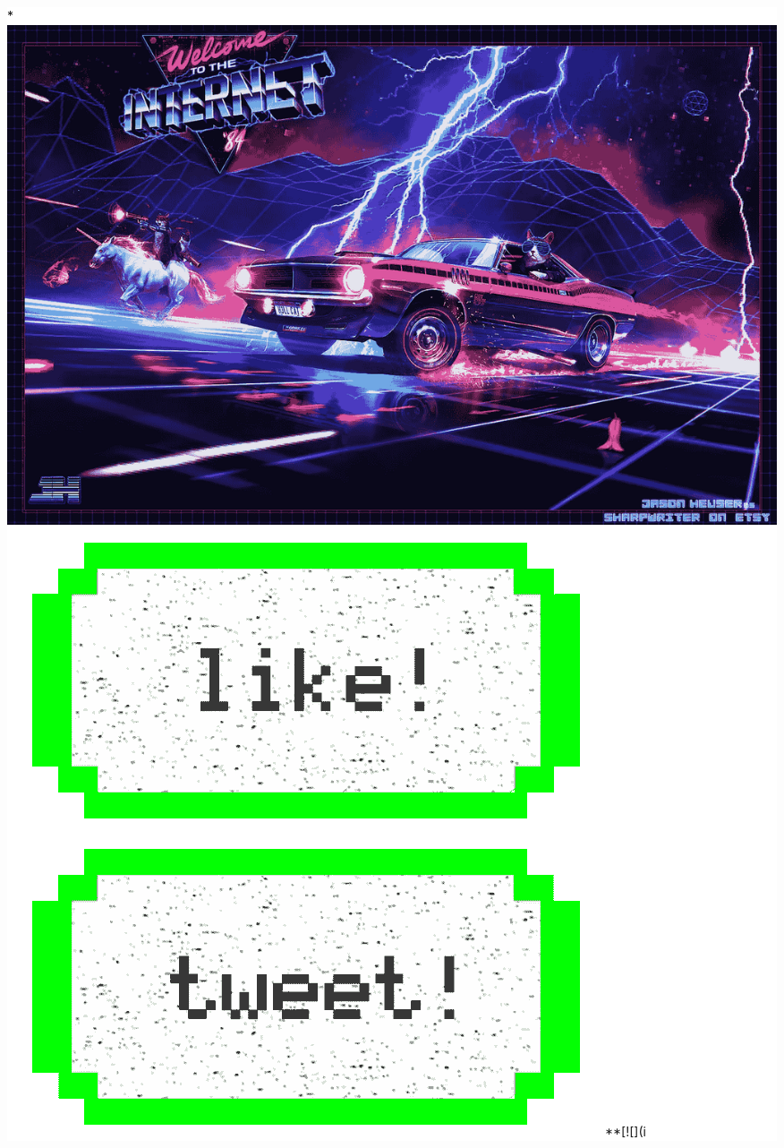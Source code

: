 *![](img/a064dd64ebcdbe821179212f46626d1a.png)**[![](img/50ef4044ecd4e250b5d50f368b775d38.png)](http://bit.ly/HackernoonFB)**[![](img/979d9a46439d5aebbdcdca574e21dc81.png)](https://goo.gl/k7XYbx)**[![](i
